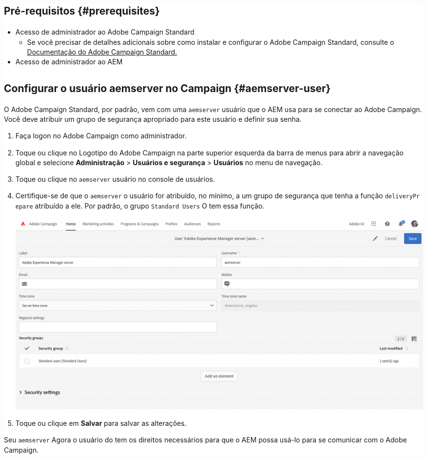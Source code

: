 ## Pré-requisitos {#prerequisites}

* Acesso de administrador ao Adobe Campaign Standard
   * Se você precisar de detalhes adicionais sobre como instalar e configurar o Adobe Campaign Standard, consulte o [Documentação do Adobe Campaign Standard.](https://experienceleague.adobe.com/docs/campaign-standard/using/campaign-standard-home.html)
* Acesso de administrador ao AEM

## Configurar o usuário aemserver no Campaign {#aemserver-user}

O Adobe Campaign Standard, por padrão, vem com uma `aemserver` usuário que o AEM usa para se conectar ao Adobe Campaign. Você deve atribuir um grupo de segurança apropriado para este usuário e definir sua senha.

1. Faça logon no Adobe Campaign como administrador.

1. Toque ou clique no Logotipo do Adobe Campaign na parte superior esquerda da barra de menus para abrir a navegação global e selecione **Administração** > **Usuários e segurança** > **Usuários** no menu de navegação.

1. Toque ou clique no `aemserver` usuário no console de usuários.

1. Certifique-se de que o `aemserver` o usuário for atribuído, no mínimo, a um grupo de segurança que tenha a função `deliveryPrepare` atribuído a ele. Por padrão, o grupo `Standard Users` O tem essa função.

   ![usuário aemserver no Adobe Campaign](assets/acs-aemserver-user.png)

1. Toque ou clique em **Salvar** para salvar as alterações.

Seu `aemserver` Agora o usuário do tem os direitos necessários para que o AEM possa usá-lo para se comunicar com o Adobe Campaign.

